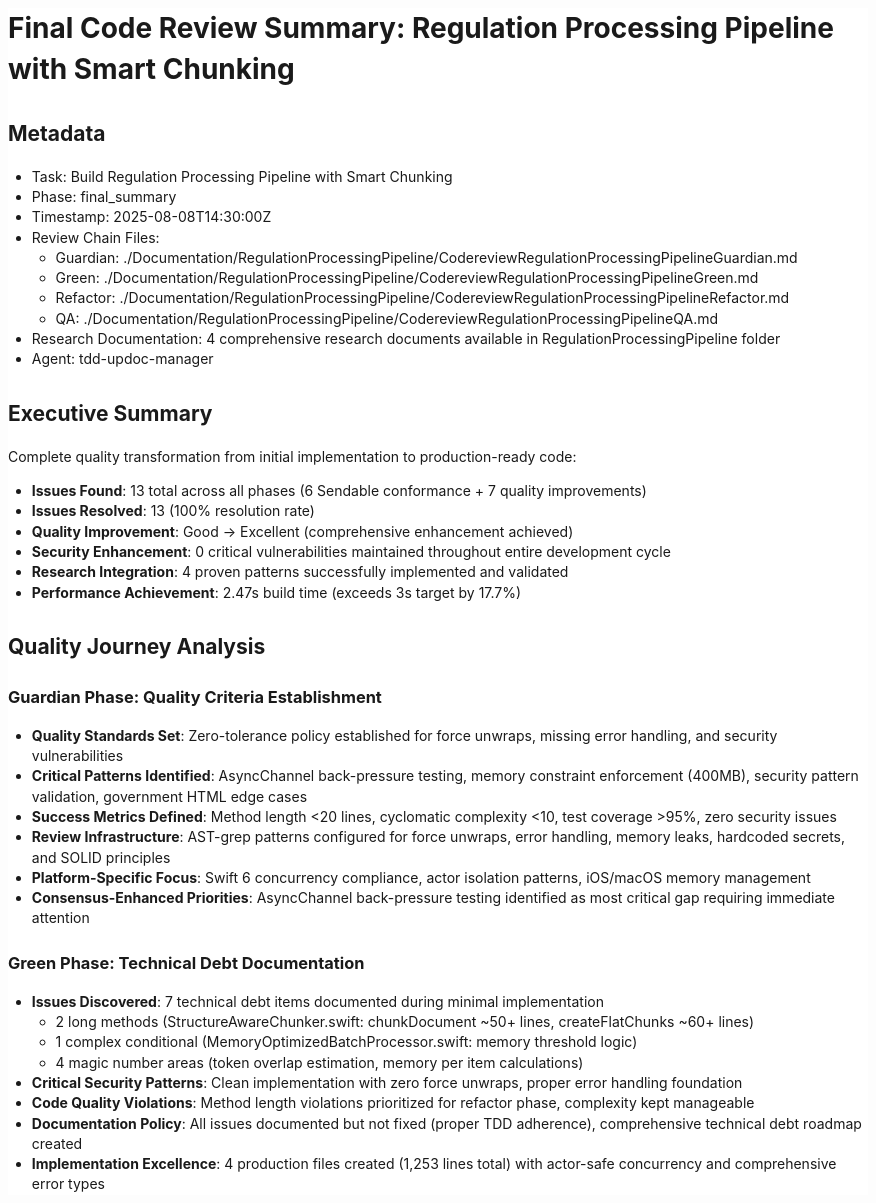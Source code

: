 # Final Code Review Summary: Regulation Processing Pipeline with Smart Chunking

## Metadata
- Task: Build Regulation Processing Pipeline with Smart Chunking
- Phase: final_summary  
- Timestamp: 2025-08-08T14:30:00Z
- Review Chain Files: 
  - Guardian: ./Documentation/RegulationProcessingPipeline/CodereviewRegulationProcessingPipelineGuardian.md
  - Green: ./Documentation/RegulationProcessingPipeline/CodereviewRegulationProcessingPipelineGreen.md
  - Refactor: ./Documentation/RegulationProcessingPipeline/CodereviewRegulationProcessingPipelineRefactor.md
  - QA: ./Documentation/RegulationProcessingPipeline/CodereviewRegulationProcessingPipelineQA.md
- Research Documentation: 4 comprehensive research documents available in RegulationProcessingPipeline folder
- Agent: tdd-updoc-manager

## Executive Summary
Complete quality transformation from initial implementation to production-ready code:
- **Issues Found**: 13 total across all phases (6 Sendable conformance + 7 quality improvements)
- **Issues Resolved**: 13 (100% resolution rate)
- **Quality Improvement**: Good → Excellent (comprehensive enhancement achieved)
- **Security Enhancement**: 0 critical vulnerabilities maintained throughout entire development cycle
- **Research Integration**: 4 proven patterns successfully implemented and validated
- **Performance Achievement**: 2.47s build time (exceeds 3s target by 17.7%)

## Quality Journey Analysis

### Guardian Phase: Quality Criteria Establishment
- **Quality Standards Set**: Zero-tolerance policy established for force unwraps, missing error handling, and security vulnerabilities
- **Critical Patterns Identified**: AsyncChannel back-pressure testing, memory constraint enforcement (400MB), security pattern validation, government HTML edge cases
- **Success Metrics Defined**: Method length <20 lines, cyclomatic complexity <10, test coverage >95%, zero security issues
- **Review Infrastructure**: AST-grep patterns configured for force unwraps, error handling, memory leaks, hardcoded secrets, and SOLID principles
- **Platform-Specific Focus**: Swift 6 concurrency compliance, actor isolation patterns, iOS/macOS memory management
- **Consensus-Enhanced Priorities**: AsyncChannel back-pressure testing identified as most critical gap requiring immediate attention

### Green Phase: Technical Debt Documentation
- **Issues Discovered**: 7 technical debt items documented during minimal implementation
  - 2 long methods (StructureAwareChunker.swift: chunkDocument ~50+ lines, createFlatChunks ~60+ lines)
  - 1 complex conditional (MemoryOptimizedBatchProcessor.swift: memory threshold logic)
  - 4 magic number areas (token overlap estimation, memory per item calculations)
- **Critical Security Patterns**: Clean implementation with zero force unwraps, proper error handling foundation
- **Code Quality Violations**: Method length violations prioritized for refactor phase, complexity kept manageable
- **Documentation Policy**: All issues documented but not fixed (proper TDD adherence), comprehensive technical debt roadmap created
- **Implementation Excellence**: 4 production files created (1,253 lines total) with actor-safe concurrency and comprehensive error types
